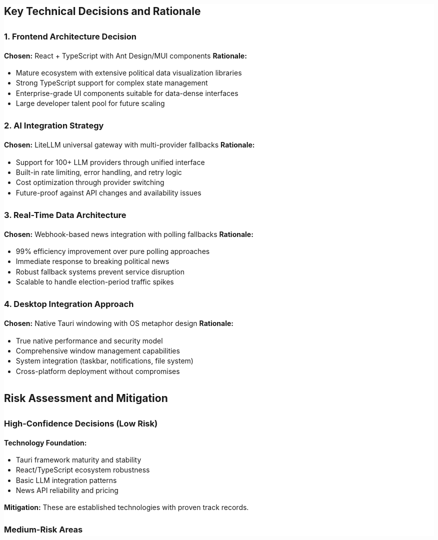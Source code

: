 ## Key Technical Decisions and Rationale

### 1. Frontend Architecture Decision

**Chosen:** React + TypeScript with Ant Design/MUI components
**Rationale:**
- Mature ecosystem with extensive political data visualization libraries
- Strong TypeScript support for complex state management
- Enterprise-grade UI components suitable for data-dense interfaces
- Large developer talent pool for future scaling

### 2. AI Integration Strategy

**Chosen:** LiteLLM universal gateway with multi-provider fallbacks
**Rationale:**
- Support for 100+ LLM providers through unified interface
- Built-in rate limiting, error handling, and retry logic
- Cost optimization through provider switching
- Future-proof against API changes and availability issues

### 3. Real-Time Data Architecture

**Chosen:** Webhook-based news integration with polling fallbacks
**Rationale:**
- 99% efficiency improvement over pure polling approaches
- Immediate response to breaking political news
- Robust fallback systems prevent service disruption
- Scalable to handle election-period traffic spikes

### 4. Desktop Integration Approach

**Chosen:** Native Tauri windowing with OS metaphor design
**Rationale:**
- True native performance and security model
- Comprehensive window management capabilities
- System integration (taskbar, notifications, file system)
- Cross-platform deployment without compromises

## Risk Assessment and Mitigation

### High-Confidence Decisions (Low Risk)

**Technology Foundation:**
- Tauri framework maturity and stability
- React/TypeScript ecosystem robustness
- Basic LLM integration patterns
- News API reliability and pricing

**Mitigation:** These are established technologies with proven track records.

### Medium-Risk Areas
